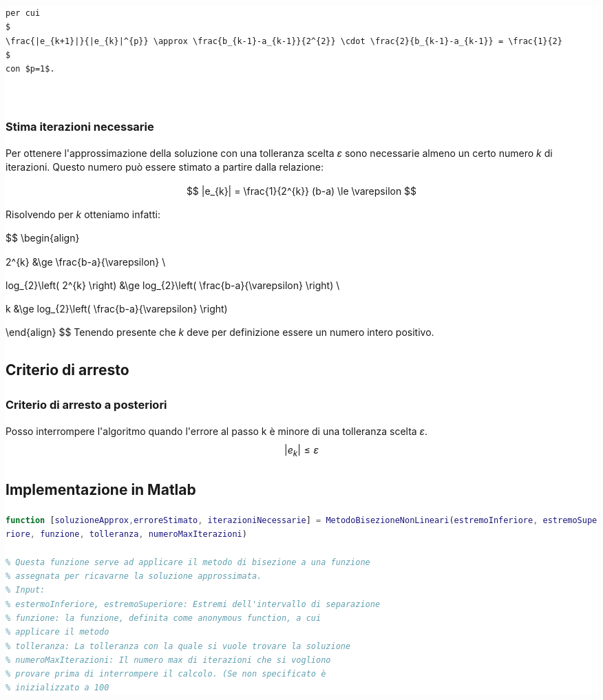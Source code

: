 ```ad-Teo
per cui
$
\frac{|e_{k+1}|}{|e_{k}|^{p}} \approx \frac{b_{k-1}-a_{k-1}}{2^{2}} \cdot \frac{2}{b_{k-1}-a_{k-1}} = \frac{1}{2}
$
con $p=1$.



```


### Stima iterazioni necessarie

Per ottenere l'approssimazione della soluzione con una tolleranza scelta $\varepsilon$ sono necessarie almeno un certo numero $k$ di iterazioni. Questo numero può essere stimato a partire dalla relazione:

$$
|e_{k}| = \frac{1}{2^{k}} (b-a) \le \varepsilon
$$

Risolvendo per $k$ otteniamo infatti:

$$
\begin{align}

2^{k} &\ge \frac{b-a}{\varepsilon} \\

log_{2}\left( 2^{k} \right) &\ge log_{2}\left( \frac{b-a}{\varepsilon} \right) \\

k &\ge log_{2}\left( \frac{b-a}{\varepsilon} \right)

\end{align}
$$
Tenendo presente che $k$ deve per definizione essere un numero intero positivo.


## Criterio di arresto
### Criterio di arresto a posteriori

Posso interrompere l'algoritmo quando l'errore al passo k è minore di una tolleranza scelta $\varepsilon$.
$$
|e_{k}| \le \varepsilon
$$

## Implementazione in Matlab


```matlab
function [soluzioneApprox,erroreStimato, iterazioniNecessarie] = MetodoBisezioneNonLineari(estremoInferiore, estremoSuperiore, funzione, tolleranza, numeroMaxIterazioni)

% Questa funzione serve ad applicare il metodo di bisezione a una funzione
% assegnata per ricavarne la soluzione approssimata.
% Input:
% estermoInferiore, estremoSuperiore: Estremi dell'intervallo di separazione
% funzione: la funzione, definita come anonymous function, a cui
% applicare il metodo
% tolleranza: La tolleranza con la quale si vuole trovare la soluzione
% numeroMaxIterazioni: Il numero max di iterazioni che si vogliono
% provare prima di interrompere il calcolo. (Se non specificato è
% inizializzato a 100

```